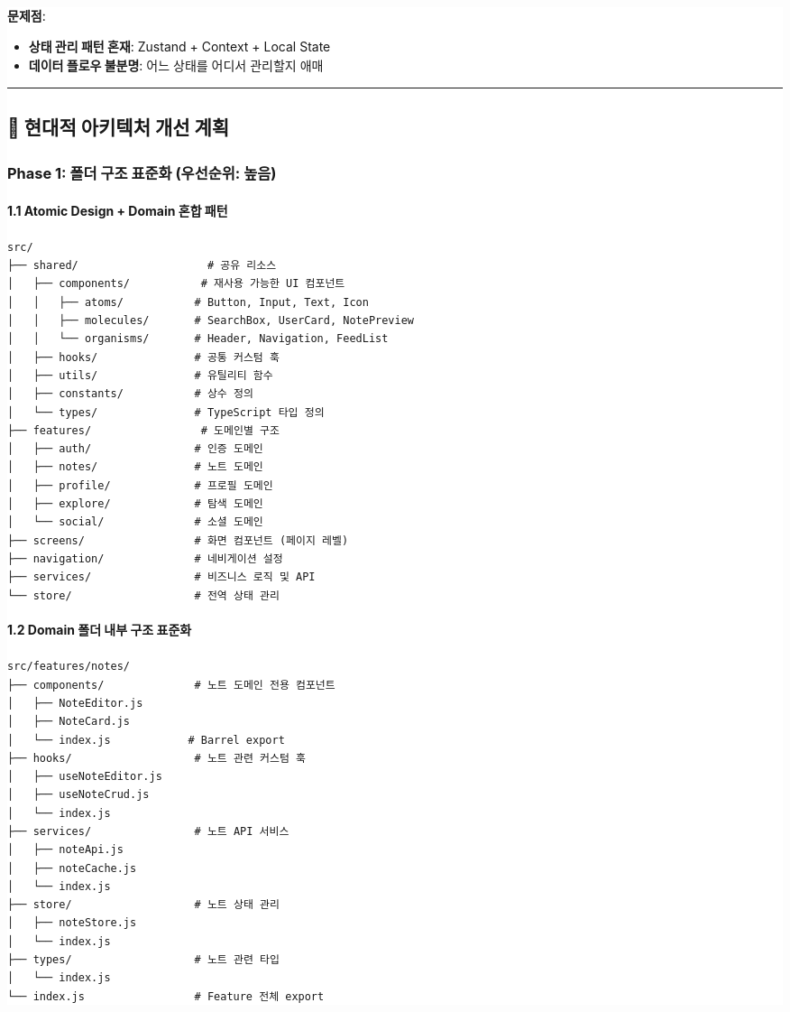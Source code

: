 **문제점**:
- **상태 관리 패턴 혼재**: Zustand + Context + Local State
- **데이터 플로우 불분명**: 어느 상태를 어디서 관리할지 애매

---

## 🎯 현대적 아키텍처 개선 계획

### Phase 1: 폴더 구조 표준화 (우선순위: 높음)

#### 1.1 Atomic Design + Domain 혼합 패턴
```
src/
├── shared/                    # 공유 리소스
│   ├── components/           # 재사용 가능한 UI 컴포넌트
│   │   ├── atoms/           # Button, Input, Text, Icon
│   │   ├── molecules/       # SearchBox, UserCard, NotePreview
│   │   └── organisms/       # Header, Navigation, FeedList
│   ├── hooks/               # 공통 커스텀 훅
│   ├── utils/               # 유틸리티 함수
│   ├── constants/           # 상수 정의
│   └── types/               # TypeScript 타입 정의
├── features/                 # 도메인별 구조
│   ├── auth/                # 인증 도메인
│   ├── notes/               # 노트 도메인
│   ├── profile/             # 프로필 도메인
│   ├── explore/             # 탐색 도메인
│   └── social/              # 소셜 도메인
├── screens/                 # 화면 컴포넌트 (페이지 레벨)
├── navigation/              # 네비게이션 설정
├── services/                # 비즈니스 로직 및 API
└── store/                   # 전역 상태 관리
```

#### 1.2 Domain 폴더 내부 구조 표준화
```
src/features/notes/
├── components/              # 노트 도메인 전용 컴포넌트
│   ├── NoteEditor.js
│   ├── NoteCard.js
│   └── index.js            # Barrel export
├── hooks/                   # 노트 관련 커스텀 훅
│   ├── useNoteEditor.js
│   ├── useNoteCrud.js
│   └── index.js
├── services/                # 노트 API 서비스
│   ├── noteApi.js
│   ├── noteCache.js
│   └── index.js
├── store/                   # 노트 상태 관리
│   ├── noteStore.js
│   └── index.js
├── types/                   # 노트 관련 타입
│   └── index.js
└── index.js                 # Feature 전체 export
```

